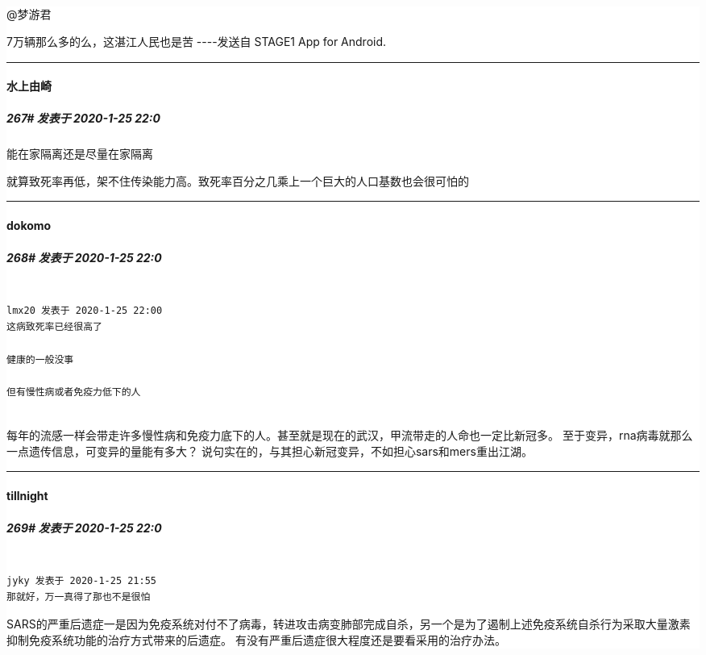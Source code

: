 
@梦游君

7万辆那么多的么，这湛江人民也是苦
----发送自 STAGE1 App for Android.


*****

####  水上由崎
##### 267#       发表于 2020-1-25 22:0


能在家隔离还是尽量在家隔离

就算致死率再低，架不住传染能力高。致死率百分之几乘上一个巨大的人口基数也会很可怕的


*****

####  dokomo
##### 268#       发表于 2020-1-25 22:0


```

lmx20 发表于 2020-1-25 22:00
这病致死率已经很高了

健康的一般没事

但有慢性病或者免疫力低下的人


```


每年的流感一样会带走许多慢性病和免疫力底下的人。甚至就是现在的武汉，甲流带走的人命也一定比新冠多。
至于变异，rna病毒就那么一点遗传信息，可变异的量能有多大？
说句实在的，与其担心新冠变异，不如担心sars和mers重出江湖。


*****

####  tillnight
##### 269#       发表于 2020-1-25 22:0


```

jyky 发表于 2020-1-25 21:55
那就好，万一真得了那也不是很怕

```


SARS的严重后遗症一是因为免疫系统对付不了病毒，转进攻击病变肺部完成自杀，另一个是为了遏制上述免疫系统自杀行为采取大量激素抑制免疫系统功能的治疗方式带来的后遗症。
有没有严重后遗症很大程度还是要看采用的治疗办法。

